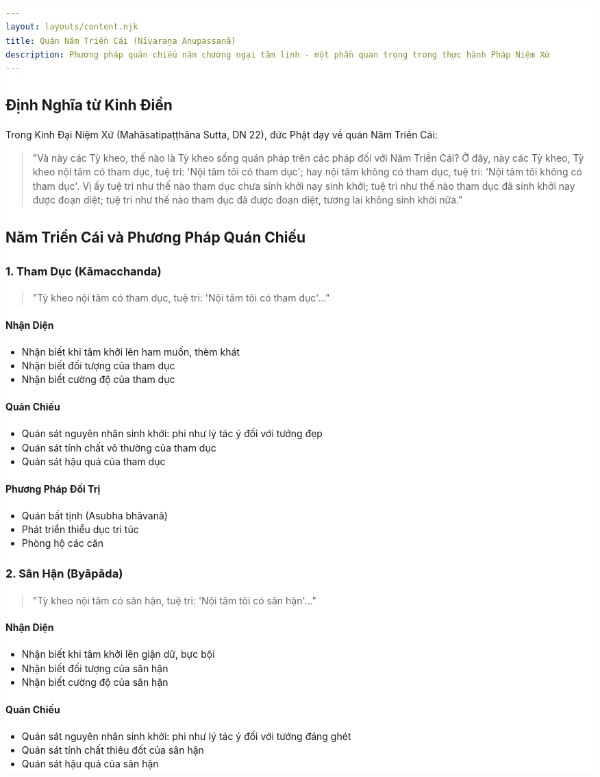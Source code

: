 ```yaml
---
layout: layouts/content.njk
title: Quán Năm Triền Cái (Nīvaraṇa Anupassanā)
description: Phương pháp quán chiếu năm chướng ngại tâm linh - một phần quan trọng trong thực hành Pháp Niệm Xứ
---
```


## Định Nghĩa từ Kinh Điển

Trong Kinh Đại Niệm Xứ (Mahāsatipaṭṭhāna Sutta, DN 22), đức Phật dạy về quán Năm Triền Cái:

> "Và này các Tỳ kheo, thế nào là Tỳ kheo sống quán pháp trên các pháp đối với Năm Triền Cái? Ở đây, này các Tỳ kheo, Tỳ kheo nội tâm có tham dục, tuệ tri: 'Nội tâm tôi có tham dục'; hay nội tâm không có tham dục, tuệ tri: 'Nội tâm tôi không có tham dục'. Vị ấy tuệ tri như thế nào tham dục chưa sinh khởi nay sinh khởi; tuệ tri như thế nào tham dục đã sinh khởi nay được đoạn diệt; tuệ tri như thế nào tham dục đã được đoạn diệt, tương lai không sinh khởi nữa."

## Năm Triền Cái và Phương Pháp Quán Chiếu

### 1. Tham Dục (Kāmacchanda)
> "Tỳ kheo nội tâm có tham dục, tuệ tri: 'Nội tâm tôi có tham dục'..."

#### Nhận Diện
- Nhận biết khi tâm khởi lên ham muốn, thèm khát
- Nhận biết đối tượng của tham dục
- Nhận biết cường độ của tham dục

#### Quán Chiếu
- Quán sát nguyên nhân sinh khởi: phi như lý tác ý đối với tướng đẹp
- Quán sát tính chất vô thường của tham dục
- Quán sát hậu quả của tham dục

#### Phương Pháp Đối Trị
- Quán bất tịnh (Asubha bhāvanā)
- Phát triển thiểu dục tri túc
- Phòng hộ các căn

### 2. Sân Hận (Byāpāda)
> "Tỳ kheo nội tâm có sân hận, tuệ tri: 'Nội tâm tôi có sân hận'..."

#### Nhận Diện
- Nhận biết khi tâm khởi lên giận dữ, bực bội
- Nhận biết đối tượng của sân hận
- Nhận biết cường độ của sân hận

#### Quán Chiếu
- Quán sát nguyên nhân sinh khởi: phi như lý tác ý đối với tướng đáng ghét
- Quán sát tính chất thiêu đốt của sân hận
- Quán sát hậu quả của sân hận
